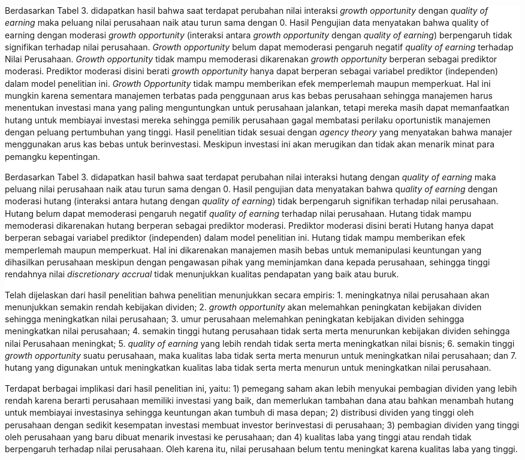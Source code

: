 <p><span class="font7">Berdasarkan Tabel 3. didapatkan hasil bahwa saat terdapat perubahan nilai interaksi </span><span class="font7" style="font-style:italic;">growth opportunity</span><span class="font7"> dengan </span><span class="font7" style="font-style:italic;">quality of earning</span><span class="font7"> maka peluang nilai perusahaan naik atau turun sama dengan 0. Hasil Pengujian data menyatakan bahwa quality of earning dengan moderasi </span><span class="font7" style="font-style:italic;">growth opportunity</span><span class="font7"> (interaksi antara </span><span class="font7" style="font-style:italic;">growth opportunity</span><span class="font7"> dengan </span><span class="font7" style="font-style:italic;">quality of earning</span><span class="font7">) berpengaruh tidak signifikan terhadap nilai perusahaan. </span><span class="font7" style="font-style:italic;">Growth opportunity</span><span class="font7"> belum dapat memoderasi pengaruh negatif </span><span class="font7" style="font-style:italic;">quality of earning</span><span class="font7"> terhadap Nilai Perusahaan. </span><span class="font7" style="font-style:italic;">Growth opportunity</span><span class="font7"> tidak mampu memoderasi dikarenakan </span><span class="font7" style="font-style:italic;">growth opportunity</span><span class="font7"> berperan sebagai prediktor moderasi. Prediktor moderasi disini berati </span><span class="font7" style="font-style:italic;">growth opportunity</span><span class="font7"> hanya dapat berperan sebagai variabel prediktor (independen) dalam model penelitian ini. </span><span class="font7" style="font-style:italic;">Growth Opportunity</span><span class="font7"> tidak mampu memberikan efek memperlemah maupun memperkuat. Hal ini mungkin karena sementara manajemen terbatas pada penggunaan arus kas bebas perusahaan sehingga manajemen harus menentukan investasi mana yang paling menguntungkan untuk perusahaan jalankan, tetapi mereka masih dapat memanfaatkan hutang untuk membiayai investasi mereka sehingga pemilik perusahaan gagal membatasi perilaku oportunistik manajemen dengan peluang pertumbuhan yang tinggi. Hasil penelitian tidak sesuai dengan </span><span class="font7" style="font-style:italic;">agency theory</span><span class="font7"> yang menyatakan bahwa manajer menggunakan arus kas bebas untuk berinvestasi. Meskipun investasi ini akan merugikan dan tidak akan menarik minat para pemangku kepentingan.</span></p>
<p><span class="font7">Berdasarkan Tabel 3. didapatkan hasil bahwa saat terdapat perubahan nilai interaksi hutang dengan </span><span class="font7" style="font-style:italic;">quality of earning</span><span class="font7"> maka peluang nilai perusahaan naik atau turun sama dengan 0. Hasil pengujian data menyatakan bahwa q</span><span class="font7" style="font-style:italic;">uality of earning</span><span class="font7"> dengan moderasi hutang (interaksi antara hutang dengan </span><span class="font7" style="font-style:italic;">quality of earning</span><span class="font7">) tidak berpengaruh signifikan terhadap nilai perusahaan. Hutang belum dapat memoderasi pengaruh negatif </span><span class="font7" style="font-style:italic;">quality of earning</span><span class="font7"> terhadap nilai perusahaan. Hutang tidak mampu memoderasi dikarenakan hutang berperan sebagai prediktor moderasi. Prediktor moderasi disini berati Hutang hanya dapat berperan sebagai variabel prediktor (independen) dalam model penelitian ini. Hutang tidak mampu memberikan efek memperlemah maupun memperkuat. Hal ini dikarenakan manajemen masih bebas untuk memanipulasi keuntungan yang dihasilkan perusahaan meskipun dengan pengawasan pihak yang meminjamkan dana kepada perusahaan, sehingga tinggi rendahnya nilai </span><span class="font7" style="font-style:italic;">discretionary accrual</span><span class="font7"> tidak menunjukkan kualitas pendapatan yang baik atau buruk.</span></p>
<p><span class="font7">Telah dijelaskan dari hasil penelitian bahwa penelitian menunjukkan secara empiris: 1. meningkatnya nilai perusahaan akan menunjukkan semakin rendah kebijakan dividen; 2. </span><span class="font7" style="font-style:italic;">growth opportunity</span><span class="font7"> akan melemahkan peningkatan kebijakan dividen sehingga meningkatkan nilai perusahaan; 3. umur perusahaan melemahkan peningkatan kebijakan dividen sehingga meningkatkan nilai perusahaan; 4. semakin tinggi hutang perusahaan tidak serta merta menurunkan kebijakan dividen sehingga nilai Perusahaan meningkat; 5. </span><span class="font7" style="font-style:italic;">quality of earning </span><span class="font7">yang lebih rendah tidak serta merta meningkatkan nilai bisnis; 6. semakin tinggi </span><span class="font7" style="font-style:italic;">growth opportunity</span><span class="font7"> suatu perusahaan, maka kualitas laba tidak serta merta menurun untuk meningkatkan nilai perusahaan; dan 7. hutang yang digunakan untuk meningkatkan kualitas laba tidak serta merta menurun untuk meningkatkan nilai perusahaan.</span></p>
<p><span class="font7">Terdapat berbagai implikasi dari hasil penelitian ini, yaitu: 1) pemegang saham akan lebih menyukai pembagian dividen yang lebih rendah karena berarti perusahaan memiliki investasi yang baik, dan memerlukan tambahan dana atau bahkan menambah hutang untuk membiayai investasinya sehingga keuntungan akan tumbuh di masa depan; 2) distribusi dividen yang tinggi oleh perusahaan dengan sedikit kesempatan investasi membuat investor berinvestasi di perusahaan; 3) pembagian dividen yang tinggi oleh perusahaan yang baru dibuat menarik investasi ke perusahaan; dan 4) kualitas laba yang tinggi atau rendah tidak berpengaruh terhadap nilai perusahaan. Oleh karena itu, nilai perusahaan belum tentu meningkat karena kualitas laba yang tinggi.</span></p>